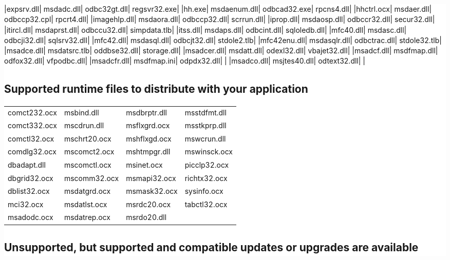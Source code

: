 |expsrv.dll|      msdadc.dll|      odbc32gt.dll|   regsvr32.exe|
|hh.exe|          msdaenum.dll|    odbcad32.exe|   rpcns4.dll|
|hhctrl.ocx|      msdaer.dll|      odbccp32.cpl|   rpcrt4.dll|
|imagehlp.dll|    msdaora.dll|     odbccp32.dll|   scrrun.dll|
|iprop.dll|       msdaosp.dll|     odbccr32.dll|   secur32.dll|
|itircl.dll|      msdaprst.dll|    odbccu32.dll|   simpdata.tlb|
|itss.dll|        msdaps.dll|      odbcint.dll|    sqloledb.dll|
|mfc40.dll|       msdasc.dll|      odbcji32.dll|   sqlsrv32.dll|
|mfc42.dll|       msdasql.dll|     odbcjt32.dll|   stdole2.tlb|
|mfc42enu.dll|    msdasqlr.dll|    odbctrac.dll|   stdole32.tlb|
|msadce.dll|      msdatsrc.tlb|    oddbse32.dll|   storage.dll|
|msadcer.dll|     msdatt.dll|      odexl32.dll|    vbajet32.dll|
|msadcf.dll|      msdfmap.dll|     odfox32.dll|    vfpodbc.dll|
|msadcfr.dll|     msdfmap.ini|     odpdx32.dll|                |
|msadco.dll|      msjtes40.dll|    odtext32.dll|               |

## Supported runtime files to distribute with your application

| | | | |
|---|---|---|---|
|comct232.ocx |msbind.dll   |msdbrptr.dll  |msstdfmt.dll| 
|comct332.ocx |mscdrun.dll  |msflxgrd.ocx  |msstkprp.dll| 
|comctl32.ocx |mschrt20.ocx |mshflxgd.ocx  |mswcrun.dll|  
|comdlg32.ocx |mscomct2.ocx |mshtmpgr.dll  |mswinsck.ocx| 
|dbadapt.dll  |mscomctl.ocx |msinet.ocx    |picclp32.ocx| 
|dbgrid32.ocx |mscomm32.ocx |msmapi32.ocx  |richtx32.ocx| 
|dblist32.ocx |msdatgrd.ocx |msmask32.ocx  |sysinfo.ocx|  
|mci32.ocx    |msdatlst.ocx |msrdc20.ocx   |tabctl32.ocx| 
|msadodc.ocx  |msdatrep.ocx |msrdo20.dll

## Unsupported, but supported and compatible updates or upgrades are available
